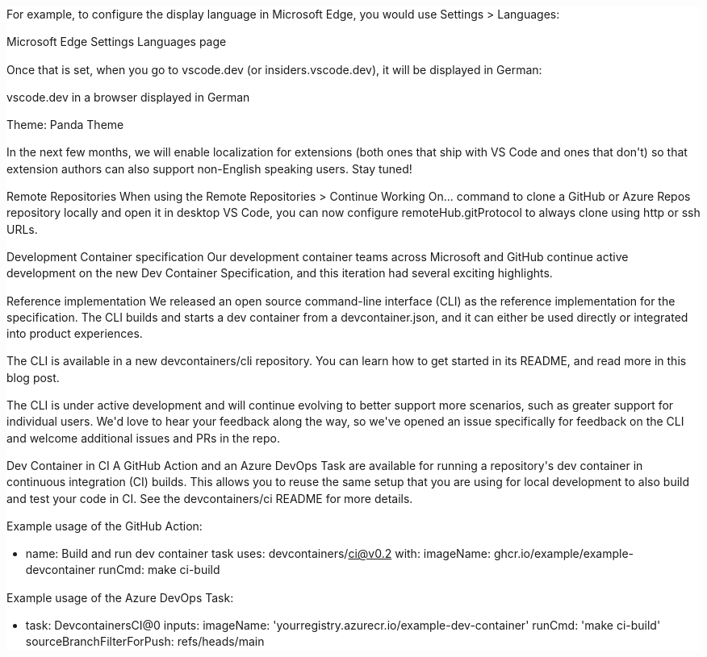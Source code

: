 For example, to configure the display language in Microsoft Edge, you would use Settings > Languages:

Microsoft Edge Settings Languages page

Once that is set, when you go to vscode.dev (or insiders.vscode.dev), it will be displayed in German:

vscode.dev in a browser displayed in German

Theme: Panda Theme

In the next few months, we will enable localization for extensions (both ones that ship with VS Code and ones that don't) so that extension authors can also support non-English speaking users. Stay tuned!

Remote Repositories
When using the Remote Repositories > Continue Working On... command to clone a GitHub or Azure Repos repository locally and open it in desktop VS Code, you can now configure remoteHub.gitProtocol to always clone using http or ssh URLs.

Development Container specification
Our development container teams across Microsoft and GitHub continue active development on the new Dev Container Specification, and this iteration had several exciting highlights.

Reference implementation
We released an open source command-line interface (CLI) as the reference implementation for the specification. The CLI builds and starts a dev container from a devcontainer.json, and it can either be used directly or integrated into product experiences.

The CLI is available in a new devcontainers/cli repository. You can learn how to get started in its README, and read more in this blog post.

The CLI is under active development and will continue evolving to better support more scenarios, such as greater support for individual users. We'd love to hear your feedback along the way, so we've opened an issue specifically for feedback on the CLI and welcome additional issues and PRs in the repo.

Dev Container in CI
A GitHub Action and an Azure DevOps Task are available for running a repository's dev container in continuous integration (CI) builds. This allows you to reuse the same setup that you are using for local development to also build and test your code in CI. See the devcontainers/ci README for more details.

Example usage of the GitHub Action:

- name: Build and run dev container task
  uses: devcontainers/ci@v0.2
  with:
    imageName: ghcr.io/example/example-devcontainer
    runCmd: make ci-build

Example usage of the Azure DevOps Task:

- task: DevcontainersCI@0
  inputs:
    imageName: 'yourregistry.azurecr.io/example-dev-container'
    runCmd: 'make ci-build'
    sourceBranchFilterForPush: refs/heads/main
